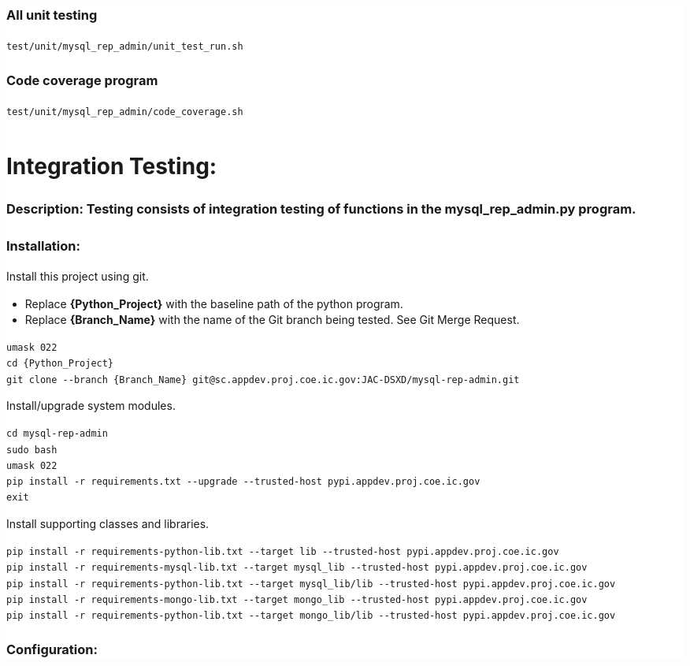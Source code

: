### All unit testing
```
test/unit/mysql_rep_admin/unit_test_run.sh
```

### Code coverage program
```
test/unit/mysql_rep_admin/code_coverage.sh
```


# Integration Testing:

### Description: Testing consists of integration testing of functions in the mysql_rep_admin.py program.

### Installation:

Install this project using git.
  * Replace **{Python_Project}** with the baseline path of the python program.
  * Replace **{Branch_Name}** with the name of the Git branch being tested.  See Git Merge Request.

```
umask 022
cd {Python_Project}
git clone --branch {Branch_Name} git@sc.appdev.proj.coe.ic.gov:JAC-DSXD/mysql-rep-admin.git
```

Install/upgrade system modules.

```
cd mysql-rep-admin
sudo bash
umask 022
pip install -r requirements.txt --upgrade --trusted-host pypi.appdev.proj.coe.ic.gov
exit
```

Install supporting classes and libraries.

```
pip install -r requirements-python-lib.txt --target lib --trusted-host pypi.appdev.proj.coe.ic.gov
pip install -r requirements-mysql-lib.txt --target mysql_lib --trusted-host pypi.appdev.proj.coe.ic.gov
pip install -r requirements-python-lib.txt --target mysql_lib/lib --trusted-host pypi.appdev.proj.coe.ic.gov
pip install -r requirements-mongo-lib.txt --target mongo_lib --trusted-host pypi.appdev.proj.coe.ic.gov
pip install -r requirements-python-lib.txt --target mongo_lib/lib --trusted-host pypi.appdev.proj.coe.ic.gov
```

### Configuration:
